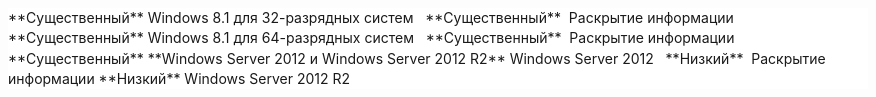 </td>
<td style="border:1px solid black;">
**Существенный**

</td>
</tr>
<tr>
<td style="border:1px solid black;">
Windows 8.1 для 32-разрядных систем  

</td>
<td style="border:1px solid black;">
**Существенный**   
Раскрытие информации

</td>
<td style="border:1px solid black;">
**Существенный**

</td>
</tr>
<tr>
<td style="border:1px solid black;">
Windows 8.1 для 64-разрядных систем  

</td>
<td style="border:1px solid black;">
**Существенный**   
Раскрытие информации

</td>
<td style="border:1px solid black;">
**Существенный**

</td>
</tr>
<tr>
<td style="border:1px solid black;" colspan="3">
**Windows Server 2012 и Windows Server 2012 R2**

</td>
</tr>
<tr>
<td style="border:1px solid black;">
Windows Server 2012  

</td>
<td style="border:1px solid black;">
**Низкий**   
Раскрытие информации

</td>
<td style="border:1px solid black;">
**Низкий**

</td>
</tr>
<tr>
<td style="border:1px solid black;">
Windows Server 2012 R2  
